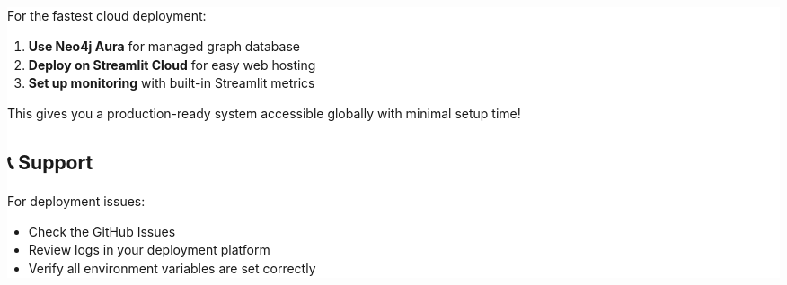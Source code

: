 For the fastest cloud deployment:

1. **Use Neo4j Aura** for managed graph database
2. **Deploy on Streamlit Cloud** for easy web hosting
3. **Set up monitoring** with built-in Streamlit metrics

This gives you a production-ready system accessible globally with minimal setup time!

## 📞 Support

For deployment issues:
- Check the [GitHub Issues](https://github.com/yourusername/financial-analysis-tool/issues)
- Review logs in your deployment platform
- Verify all environment variables are set correctly